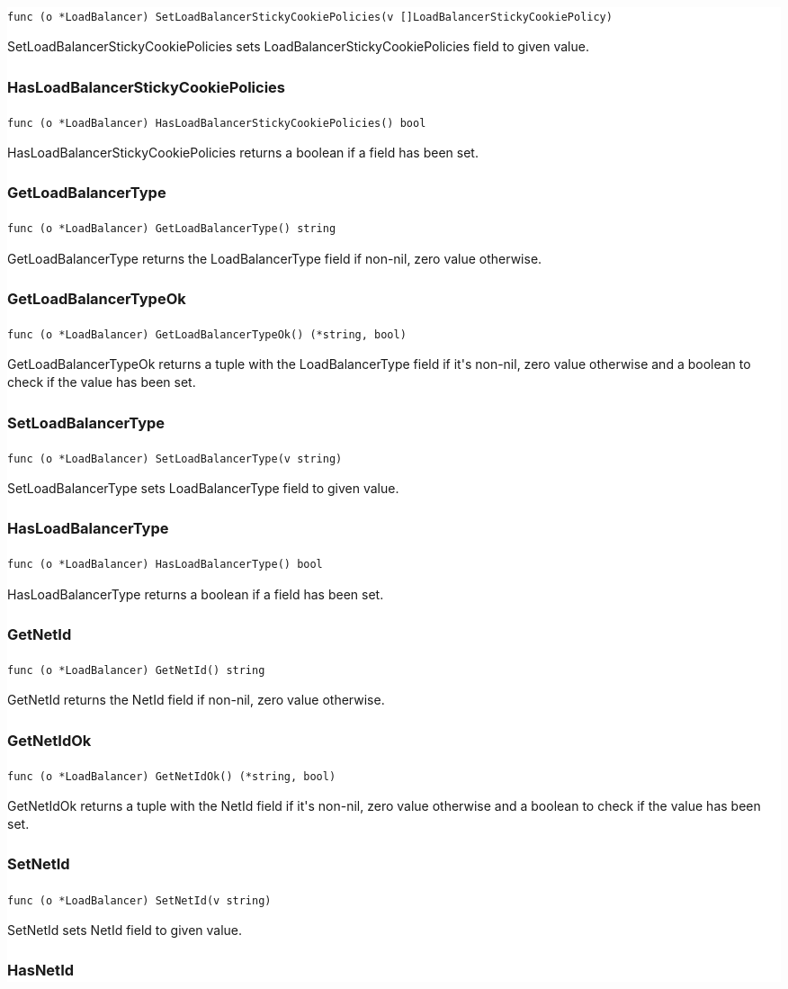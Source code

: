 `func (o *LoadBalancer) SetLoadBalancerStickyCookiePolicies(v []LoadBalancerStickyCookiePolicy)`

SetLoadBalancerStickyCookiePolicies sets LoadBalancerStickyCookiePolicies field to given value.

### HasLoadBalancerStickyCookiePolicies

`func (o *LoadBalancer) HasLoadBalancerStickyCookiePolicies() bool`

HasLoadBalancerStickyCookiePolicies returns a boolean if a field has been set.

### GetLoadBalancerType

`func (o *LoadBalancer) GetLoadBalancerType() string`

GetLoadBalancerType returns the LoadBalancerType field if non-nil, zero value otherwise.

### GetLoadBalancerTypeOk

`func (o *LoadBalancer) GetLoadBalancerTypeOk() (*string, bool)`

GetLoadBalancerTypeOk returns a tuple with the LoadBalancerType field if it's non-nil, zero value otherwise
and a boolean to check if the value has been set.

### SetLoadBalancerType

`func (o *LoadBalancer) SetLoadBalancerType(v string)`

SetLoadBalancerType sets LoadBalancerType field to given value.

### HasLoadBalancerType

`func (o *LoadBalancer) HasLoadBalancerType() bool`

HasLoadBalancerType returns a boolean if a field has been set.

### GetNetId

`func (o *LoadBalancer) GetNetId() string`

GetNetId returns the NetId field if non-nil, zero value otherwise.

### GetNetIdOk

`func (o *LoadBalancer) GetNetIdOk() (*string, bool)`

GetNetIdOk returns a tuple with the NetId field if it's non-nil, zero value otherwise
and a boolean to check if the value has been set.

### SetNetId

`func (o *LoadBalancer) SetNetId(v string)`

SetNetId sets NetId field to given value.

### HasNetId
